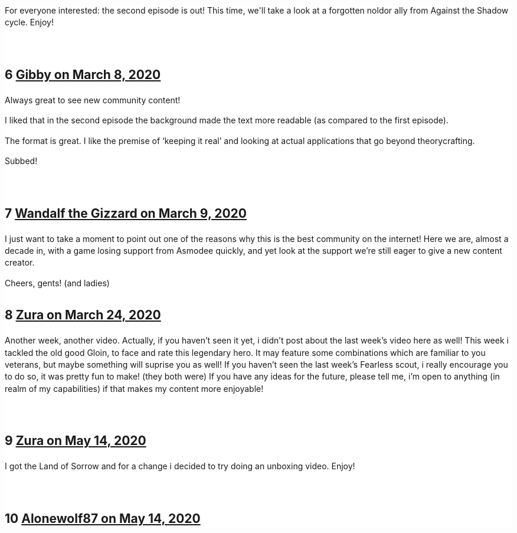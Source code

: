 For everyone interested: the second episode is out! This time, we'll take a look at a forgotten noldor ally from Against the Shadow cycle. Enjoy!



 

## 6 [Gibby on March 8, 2020](https://community.fantasyflightgames.com/topic/306492-how-good-is-a-new-youtube-series/?do=findComment&comment=3909737)

Always great to see new community content! 

I liked that in the second episode the background made the text more readable (as compared to the first episode). 

The format is great. I like the premise of ‘keeping it real’ and looking at actual applications that go beyond theorycrafting.

Subbed!

 

## 7 [Wandalf the Gizzard on March 9, 2020](https://community.fantasyflightgames.com/topic/306492-how-good-is-a-new-youtube-series/?do=findComment&comment=3910162)

I just want to take a moment to point out one of the reasons why this is the best community on the internet! Here we are, almost a decade in, with a game losing support from Asmodee quickly, and yet look at the support we’re still eager to give a new content creator.

Cheers, gents! (and ladies)

## 8 [Zura on March 24, 2020](https://community.fantasyflightgames.com/topic/306492-how-good-is-a-new-youtube-series/?do=findComment&comment=3918818)

Another week, another video. Actually, if you haven’t seen it yet, i didn’t post about the last week’s video here as well! This week i tackled the old good Gloin, to face and rate this legendary hero. It may feature some combinations which are familiar to you veterans, but maybe something will suprise you as well! If you haven’t seen the last week’s Fearless scout, i really encourage you to do so, it was pretty fun to make! (they both were) If you have any ideas for the future, please tell me, i’m open to anything (in realm of my capabilities) if that makes my content more enjoyable!



 

## 9 [Zura on May 14, 2020](https://community.fantasyflightgames.com/topic/306492-how-good-is-a-new-youtube-series/?do=findComment&comment=3939566)

I got the Land of Sorrow and for a change i decided to try doing an unboxing video. Enjoy!



 

## 10 [Alonewolf87 on May 14, 2020](https://community.fantasyflightgames.com/topic/306492-how-good-is-a-new-youtube-series/?do=findComment&comment=3939606)
